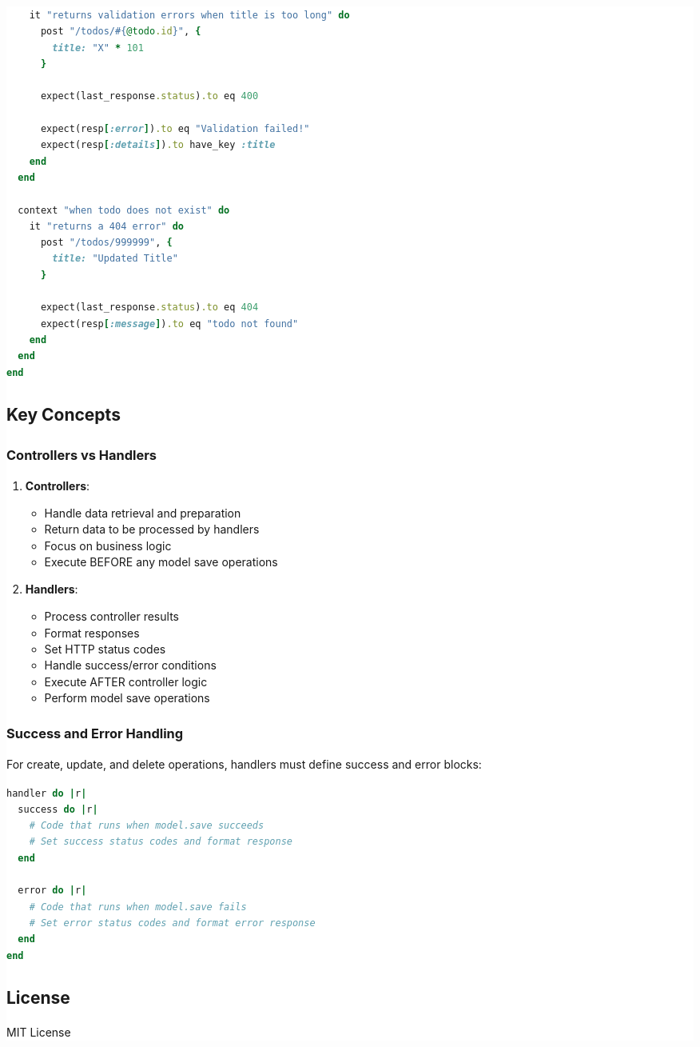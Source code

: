 ```ruby
    it "returns validation errors when title is too long" do
      post "/todos/#{@todo.id}", {
        title: "X" * 101
      }

      expect(last_response.status).to eq 400

      expect(resp[:error]).to eq "Validation failed!"
      expect(resp[:details]).to have_key :title
    end
  end

  context "when todo does not exist" do
    it "returns a 404 error" do
      post "/todos/999999", {
        title: "Updated Title"
      }

      expect(last_response.status).to eq 404
      expect(resp[:message]).to eq "todo not found"
    end
  end
end
```

## Key Concepts

### Controllers vs Handlers

1. **Controllers**: 
   - Handle data retrieval and preparation
   - Return data to be processed by handlers
   - Focus on business logic
   - Execute BEFORE any model save operations

2. **Handlers**:
   - Process controller results
   - Format responses
   - Set HTTP status codes
   - Handle success/error conditions
   - Execute AFTER controller logic
   - Perform model save operations

### Success and Error Handling

For create, update, and delete operations, handlers must define success and error blocks:

```ruby
handler do |r|
  success do |r|
    # Code that runs when model.save succeeds
    # Set success status codes and format response
  end

  error do |r|
    # Code that runs when model.save fails
    # Set error status codes and format error response
  end
end
```

## License

MIT License